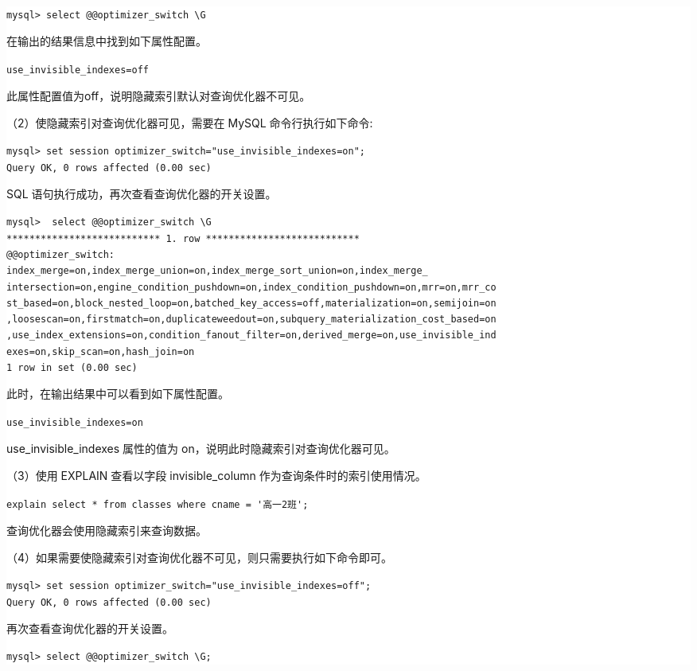 ```mysql
mysql> select @@optimizer_switch \G
```

在输出的结果信息中找到如下属性配置。

```mysql
use_invisible_indexes=off
```

此属性配置值为off，说明隐藏索引默认对查询优化器不可见。

（2）使隐藏索引对查询优化器可见，需要在 MySQL 命令行执行如下命令:

```mysql
mysql> set session optimizer_switch="use_invisible_indexes=on";
Query OK, 0 rows affected (0.00 sec)
```

SQL 语句执行成功，再次查看查询优化器的开关设置。

```mysql
mysql>  select @@optimizer_switch \G
*************************** 1. row ***************************
@@optimizer_switch:
index_merge=on,index_merge_union=on,index_merge_sort_union=on,index_merge_
intersection=on,engine_condition_pushdown=on,index_condition_pushdown=on,mrr=on,mrr_co
st_based=on,block_nested_loop=on,batched_key_access=off,materialization=on,semijoin=on
,loosescan=on,firstmatch=on,duplicateweedout=on,subquery_materialization_cost_based=on
,use_index_extensions=on,condition_fanout_filter=on,derived_merge=on,use_invisible_ind
exes=on,skip_scan=on,hash_join=on
1 row in set (0.00 sec)
```

此时，在输出结果中可以看到如下属性配置。

```mysql
use_invisible_indexes=on
```

use_invisible_indexes 属性的值为 on，说明此时隐藏索引对查询优化器可见。

（3）使用 EXPLAIN 查看以字段 invisible_column 作为查询条件时的索引使用情况。

```mysql
explain select * from classes where cname = '高一2班';
```

查询优化器会使用隐藏索引来查询数据。

（4）如果需要使隐藏索引对查询优化器不可见，则只需要执行如下命令即可。

```mysql
mysql> set session optimizer_switch="use_invisible_indexes=off";
Query OK, 0 rows affected (0.00 sec)
```

再次查看查询优化器的开关设置。

```mysql
mysql> select @@optimizer_switch \G;
```
